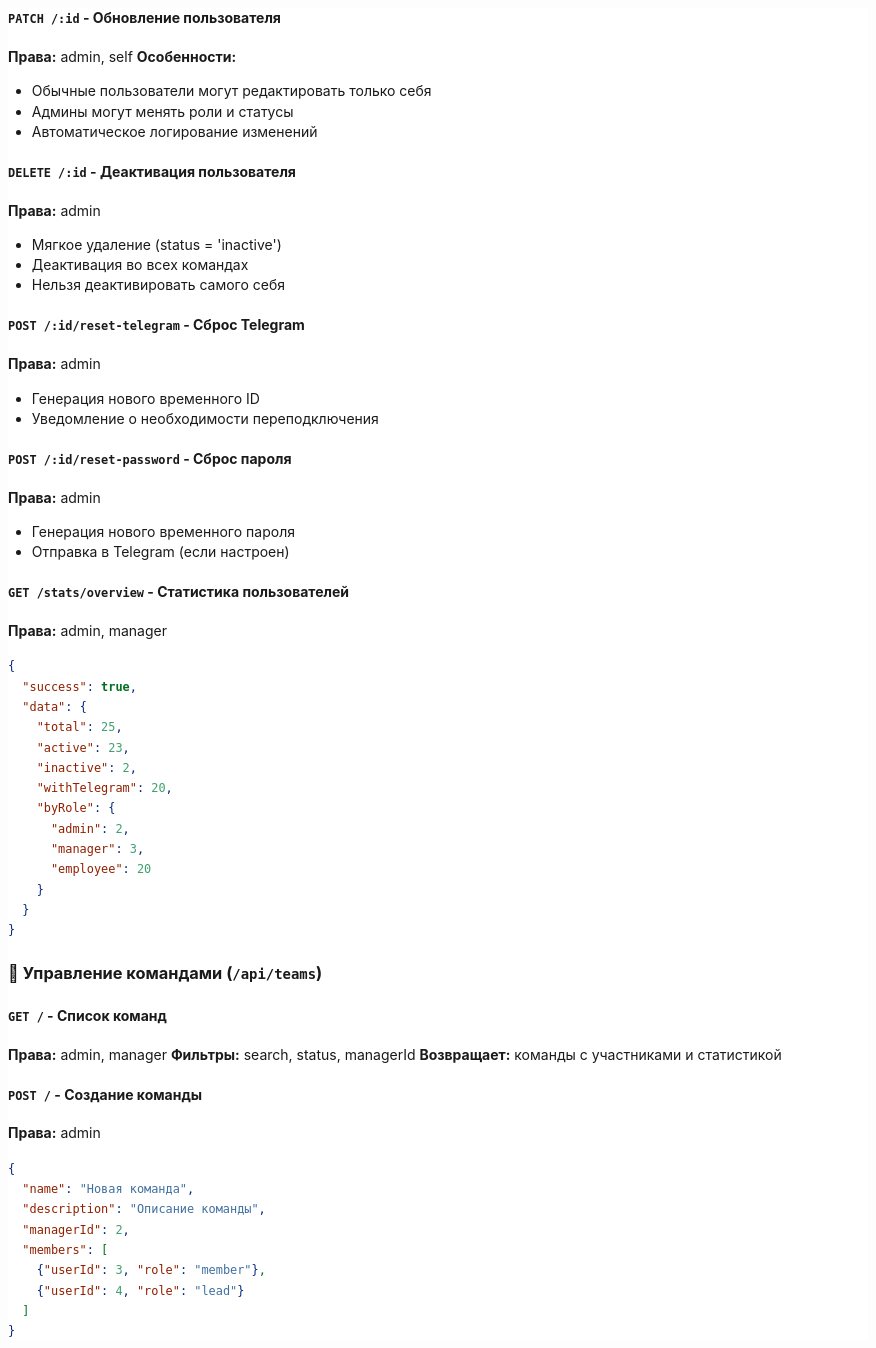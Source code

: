 #### `PATCH /:id` - Обновление пользователя
**Права:** admin, self
**Особенности:**
- Обычные пользователи могут редактировать только себя
- Админы могут менять роли и статусы
- Автоматическое логирование изменений

#### `DELETE /:id` - Деактивация пользователя
**Права:** admin
- Мягкое удаление (status = 'inactive')
- Деактивация во всех командах
- Нельзя деактивировать самого себя

#### `POST /:id/reset-telegram` - Сброс Telegram
**Права:** admin
- Генерация нового временного ID
- Уведомление о необходимости переподключения

#### `POST /:id/reset-password` - Сброс пароля
**Права:** admin
- Генерация нового временного пароля
- Отправка в Telegram (если настроен)

#### `GET /stats/overview` - Статистика пользователей
**Права:** admin, manager
```json
{
  "success": true,
  "data": {
    "total": 25,
    "active": 23,
    "inactive": 2,
    "withTelegram": 20,
    "byRole": {
      "admin": 2,
      "manager": 3,
      "employee": 20
    }
  }
}
```

### 🏢 **Управление командами** (`/api/teams`)

#### `GET /` - Список команд
**Права:** admin, manager
**Фильтры:** search, status, managerId
**Возвращает:** команды с участниками и статистикой

#### `POST /` - Создание команды
**Права:** admin
```json
{
  "name": "Новая команда",
  "description": "Описание команды",
  "managerId": 2,
  "members": [
    {"userId": 3, "role": "member"},
    {"userId": 4, "role": "lead"}
  ]
}
```
